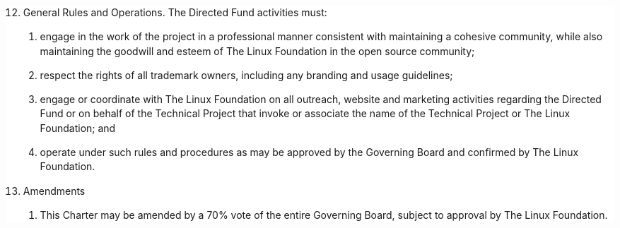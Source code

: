 12. General Rules and Operations. The Directed Fund activities must:

    1. engage in the work of the project in a professional manner consistent with maintaining a cohesive community, while also maintaining the goodwill and esteem of The Linux Foundation in the open source community;

    2. respect the rights of all trademark owners, including any branding and usage guidelines;

    3. engage or coordinate with The Linux Foundation on all outreach, website and marketing activities regarding the Directed Fund or on behalf of the Technical Project that invoke or associate the name of the Technical Project or The Linux Foundation; and

    4. operate under such rules and procedures as may be approved by the Governing Board and confirmed by The Linux Foundation.

13. Amendments

    1. This Charter may be amended by a 70% vote of the entire Governing Board, subject to approval by The Linux Foundation.

